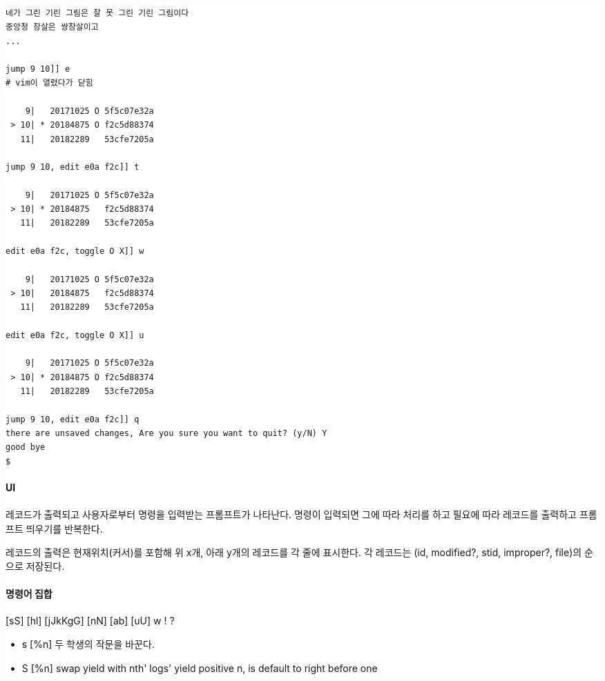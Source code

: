 ```
네가 그린 기린 그림은 잘 못 그린 기린 그림이다
중앙청 창살은 쌍창살이고
...

jump 9 10]] e
# vim이 열렸다가 닫힘

    9|   20171025 O 5f5c07e32a
 > 10| * 20184875 O f2c5d88374
   11|   20182289   53cfe7205a

jump 9 10, edit e0a f2c]] t

    9|   20171025 O 5f5c07e32a
 > 10| * 20184875   f2c5d88374
   11|   20182289   53cfe7205a

edit e0a f2c, toggle O X]] w

    9|   20171025 O 5f5c07e32a
 > 10|   20184875   f2c5d88374
   11|   20182289   53cfe7205a

edit e0a f2c, toggle O X]] u

    9|   20171025 O 5f5c07e32a
 > 10| * 20184875 O f2c5d88374
   11|   20182289   53cfe7205a

jump 9 10, edit e0a f2c]] q
there are unsaved changes, Are you sure you want to quit? (y/N) Y
good bye
$
```

#### UI

레코드가 출력되고 사용자로부터 명령을 입력받는 프롬프트가 나타난다. 명령이 입력되면 그에 따라 처리를 하고 필요에 따라 레코드를 출력하고 프롬프트 띄우기를 반복한다.

레코드의 출력은 현재위치(커서)를 포함해 위 x개, 아래 y개의 레코드를 각 줄에 표시한다. 각 레코드는 (id, modified?, stid, improper?, file)의 순으로 저장된다. 

#### 명령어 집합

  [sS] [hl] [jJkKgG] [nN] [ab] [uU] w ! ?

  * s [%n]
  두 학생의 작문을 바꾼다.

  * S [%n]
  swap yield with nth' logs' yield
  positive n, is default to right before one
